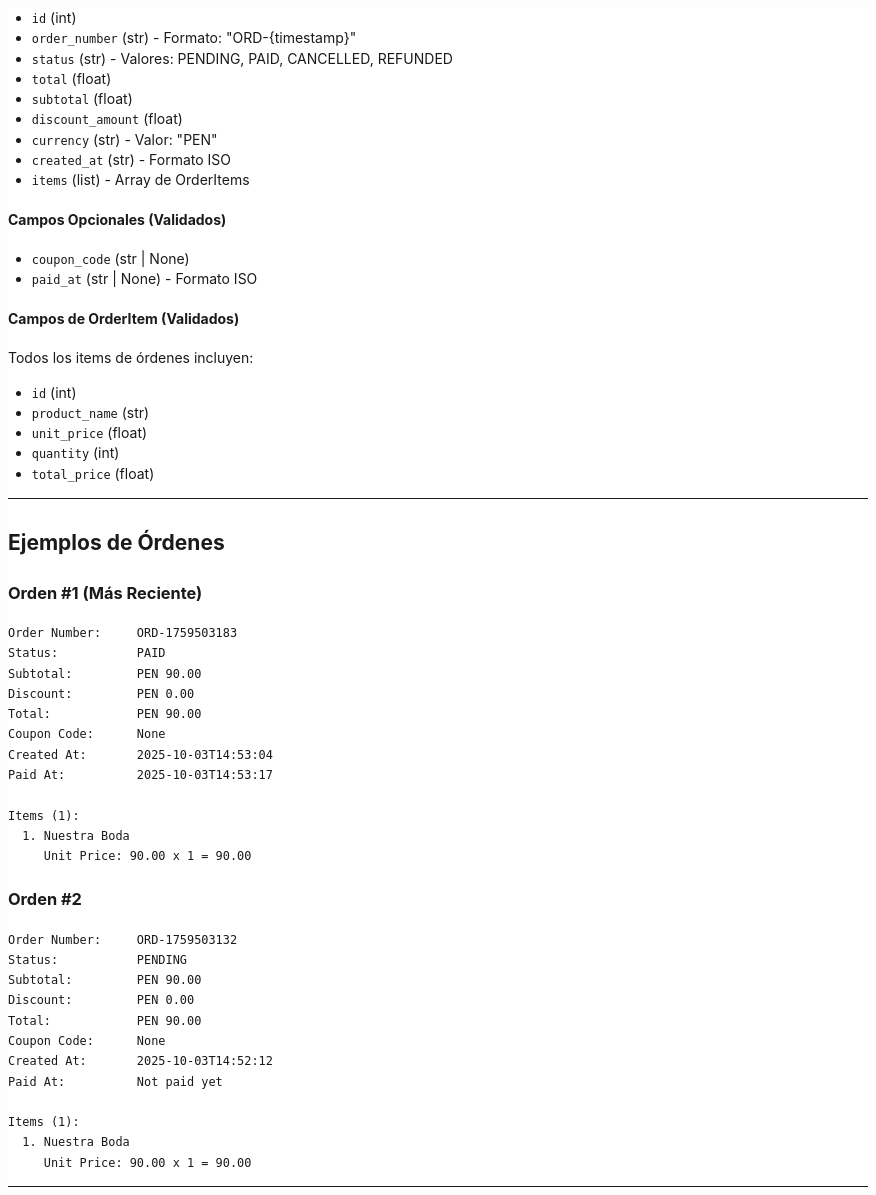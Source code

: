 - `id` (int)
- `order_number` (str) - Formato: "ORD-{timestamp}"
- `status` (str) - Valores: PENDING, PAID, CANCELLED, REFUNDED
- `total` (float)
- `subtotal` (float)
- `discount_amount` (float)
- `currency` (str) - Valor: "PEN"
- `created_at` (str) - Formato ISO
- `items` (list) - Array de OrderItems

#### Campos Opcionales (Validados)
- `coupon_code` (str | None)
- `paid_at` (str | None) - Formato ISO

#### Campos de OrderItem (Validados)
Todos los items de órdenes incluyen:

- `id` (int)
- `product_name` (str)
- `unit_price` (float)
- `quantity` (int)
- `total_price` (float)

---

## Ejemplos de Órdenes

### Orden #1 (Más Reciente)
```
Order Number:     ORD-1759503183
Status:           PAID
Subtotal:         PEN 90.00
Discount:         PEN 0.00
Total:            PEN 90.00
Coupon Code:      None
Created At:       2025-10-03T14:53:04
Paid At:          2025-10-03T14:53:17

Items (1):
  1. Nuestra Boda
     Unit Price: 90.00 x 1 = 90.00
```

### Orden #2
```
Order Number:     ORD-1759503132
Status:           PENDING
Subtotal:         PEN 90.00
Discount:         PEN 0.00
Total:            PEN 90.00
Coupon Code:      None
Created At:       2025-10-03T14:52:12
Paid At:          Not paid yet

Items (1):
  1. Nuestra Boda
     Unit Price: 90.00 x 1 = 90.00
```

---